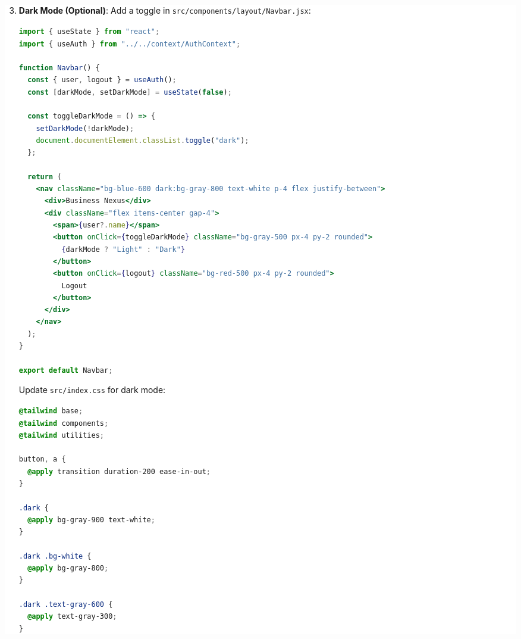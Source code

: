 3. **Dark Mode (Optional)**:
   Add a toggle in `src/components/layout/Navbar.jsx`:
   ```jsx
   import { useState } from "react";
   import { useAuth } from "../../context/AuthContext";

   function Navbar() {
     const { user, logout } = useAuth();
     const [darkMode, setDarkMode] = useState(false);

     const toggleDarkMode = () => {
       setDarkMode(!darkMode);
       document.documentElement.classList.toggle("dark");
     };

     return (
       <nav className="bg-blue-600 dark:bg-gray-800 text-white p-4 flex justify-between">
         <div>Business Nexus</div>
         <div className="flex items-center gap-4">
           <span>{user?.name}</span>
           <button onClick={toggleDarkMode} className="bg-gray-500 px-4 py-2 rounded">
             {darkMode ? "Light" : "Dark"}
           </button>
           <button onClick={logout} className="bg-red-500 px-4 py-2 rounded">
             Logout
           </button>
         </div>
       </nav>
     );
   }

   export default Navbar;
   ```

   Update `src/index.css` for dark mode:
   ```css
   @tailwind base;
   @tailwind components;
   @tailwind utilities;

   button, a {
     @apply transition duration-200 ease-in-out;
   }

   .dark {
     @apply bg-gray-900 text-white;
   }

   .dark .bg-white {
     @apply bg-gray-800;
   }

   .dark .text-gray-600 {
     @apply text-gray-300;
   }
   ```
